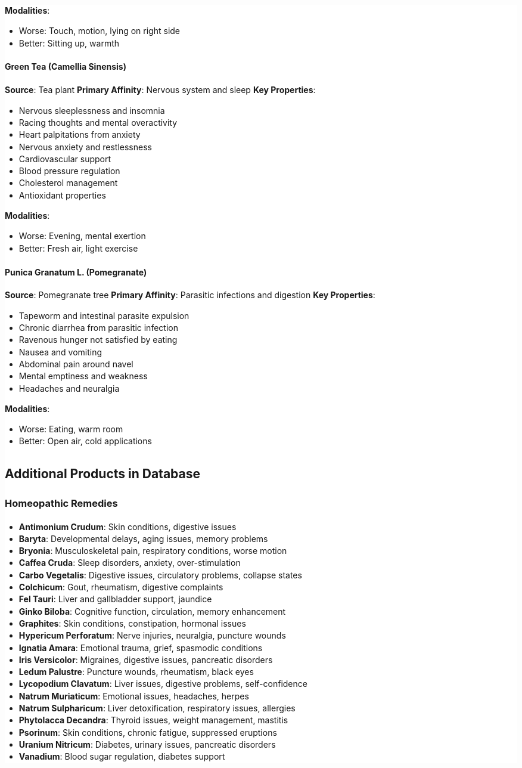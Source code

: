 **Modalities**:
- Worse: Touch, motion, lying on right side
- Better: Sitting up, warmth

#### Green Tea (Camellia Sinensis)
**Source**: Tea plant
**Primary Affinity**: Nervous system and sleep
**Key Properties**:
- Nervous sleeplessness and insomnia
- Racing thoughts and mental overactivity
- Heart palpitations from anxiety
- Nervous anxiety and restlessness
- Cardiovascular support
- Blood pressure regulation
- Cholesterol management
- Antioxidant properties

**Modalities**:
- Worse: Evening, mental exertion
- Better: Fresh air, light exercise

#### Punica Granatum L. (Pomegranate)
**Source**: Pomegranate tree
**Primary Affinity**: Parasitic infections and digestion
**Key Properties**:
- Tapeworm and intestinal parasite expulsion
- Chronic diarrhea from parasitic infection
- Ravenous hunger not satisfied by eating
- Nausea and vomiting
- Abdominal pain around navel
- Mental emptiness and weakness
- Headaches and neuralgia

**Modalities**:
- Worse: Eating, warm room
- Better: Open air, cold applications

## Additional Products in Database

### Homeopathic Remedies
- **Antimonium Crudum**: Skin conditions, digestive issues
- **Baryta**: Developmental delays, aging issues, memory problems
- **Bryonia**: Musculoskeletal pain, respiratory conditions, worse motion
- **Caffea Cruda**: Sleep disorders, anxiety, over-stimulation
- **Carbo Vegetalis**: Digestive issues, circulatory problems, collapse states
- **Colchicum**: Gout, rheumatism, digestive complaints
- **Fel Tauri**: Liver and gallbladder support, jaundice
- **Ginko Biloba**: Cognitive function, circulation, memory enhancement
- **Graphites**: Skin conditions, constipation, hormonal issues
- **Hypericum Perforatum**: Nerve injuries, neuralgia, puncture wounds
- **Ignatia Amara**: Emotional trauma, grief, spasmodic conditions
- **Iris Versicolor**: Migraines, digestive issues, pancreatic disorders
- **Ledum Palustre**: Puncture wounds, rheumatism, black eyes
- **Lycopodium Clavatum**: Liver issues, digestive problems, self-confidence
- **Natrum Muriaticum**: Emotional issues, headaches, herpes
- **Natrum Sulpharicum**: Liver detoxification, respiratory issues, allergies
- **Phytolacca Decandra**: Thyroid issues, weight management, mastitis
- **Psorinum**: Skin conditions, chronic fatigue, suppressed eruptions
- **Uranium Nitricum**: Diabetes, urinary issues, pancreatic disorders
- **Vanadium**: Blood sugar regulation, diabetes support
